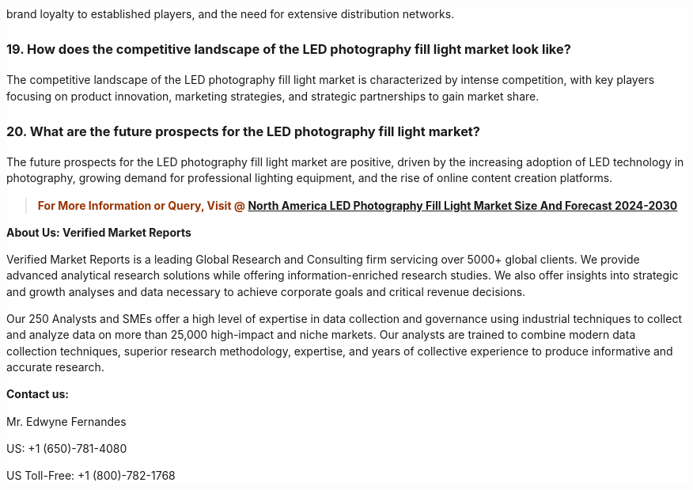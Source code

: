 brand loyalty to established players, and the need for extensive distribution networks.</p><h3>19. How does the competitive landscape of the LED photography fill light market look like?</div><div></h3><p>The competitive landscape of the LED photography fill light market is characterized by intense competition, with key players focusing on product innovation, marketing strategies, and strategic partnerships to gain market share.</p><h3>20. What are the future prospects for the LED photography fill light market?</div><div></h3><p>The future prospects for the LED photography fill light market are positive, driven by the increasing adoption of LED technology in photography, growing demand for professional lighting equipment, and the rise of online content creation platforms.</p></body></html></p><blockquote><p><span style="color: #993300;"><strong>For More Information or Query, Visit @ <a href="https://www.verifiedmarketreports.com/product/led-photography-fill-light-market/">North America LED Photography Fill Light Market Size And Forecast 2024-2030</a></strong></span></p></blockquote><p><strong>About Us: Verified Market Reports</strong></p><p>Verified Market Reports is a leading Global Research and Consulting firm servicing over 5000+ global clients. We provide advanced analytical research solutions while offering information-enriched research studies. We also offer insights into strategic and growth analyses and data necessary to achieve corporate goals and critical revenue decisions.</p><p>Our 250 Analysts and SMEs offer a high level of expertise in data collection and governance using industrial techniques to collect and analyze data on more than 25,000 high-impact and niche markets. Our analysts are trained to combine modern data collection techniques, superior research methodology, expertise, and years of collective experience to produce informative and accurate research.</p><p><strong>Contact us:</strong></p><p>Mr. Edwyne Fernandes</p><p>US: +1 (650)-781-4080</p><p>US Toll-Free: +1 (800)-782-1768</p>
